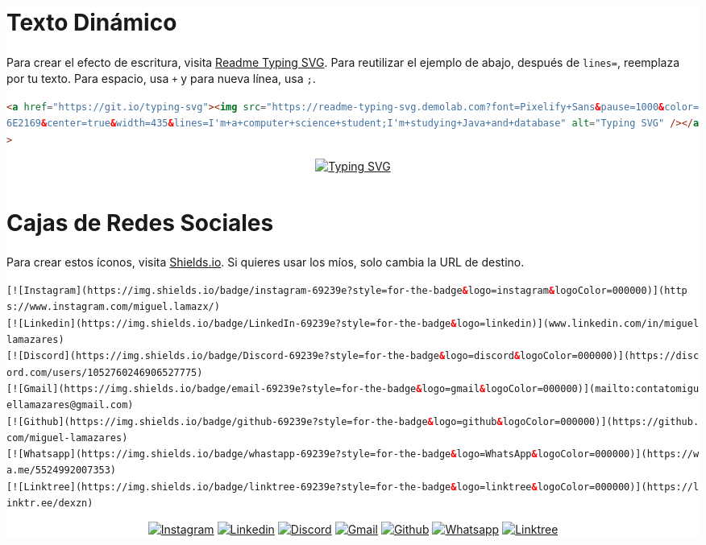 # Texto Dinámico

Para crear el efecto de escritura, visita <a href="https://readme-typing-svg.herokuapp.com/demo/">Readme Typing SVG</a>. Para reutilizar el ejemplo de abajo, después de `lines=`, reemplaza por tu texto. Para espacio, usa `+` y para nueva línea, usa `;`.

```html
<a href="https://git.io/typing-svg"><img src="https://readme-typing-svg.demolab.com?font=Pixelify+Sans&pause=1000&color=6E2169&center=true&width=435&lines=I'm+a+computer+science+student;I'm+studying+Java+and+database" alt="Typing SVG" /></a>
```

<div align="center">
<a href="https://git.io/typing-svg"><img src="https://readme-typing-svg.demolab.com?font=Pixelify+Sans&pause=1000&color=6E2169&center=true&width=435&lines=BMW+>+ALL+CARS;LAW+>+ONE+PIECE" alt="Typing SVG" /></a>
</div>

# Cajas de Redes Sociales

Para crear estos íconos, visita <a href="https://shields.io/badges">Shields.io</a>. Si quieres usar los míos, solo cambia la URL de destino.

```html
[![Instagram](https://img.shields.io/badge/instagram-69239e?style=for-the-badge&logo=instagram&logoColor=000000)](https://www.instagram.com/miguel.lamazx/)
[![Linkedin](https://img.shields.io/badge/LinkedIn-69239e?style=for-the-badge&logo=linkedin)](www.linkedin.com/in/miguellamazares)
[![Discord](https://img.shields.io/badge/Discord-69239e?style=for-the-badge&logo=discord&logoColor=000000)](https://discord.com/users/1052760246906527775)
[![Gmail](https://img.shields.io/badge/email-69239e?style=for-the-badge&logo=gmail&logoColor=000000)](mailto:contatomiguellamazares@gmail.com)
[![Github](https://img.shields.io/badge/github-69239e?style=for-the-badge&logo=github&logoColor=000000)](https://github.com/miguel-lamazares)
[![Whatsapp](https://img.shields.io/badge/whastapp-69239e?style=for-the-badge&logo=WhatsApp&logoColor=000000)](https://wa.me/5524992007353)
[![Linktree](https://img.shields.io/badge/linktree-69239e?style=for-the-badge&logo=linktree&logoColor=000000)](https://linktr.ee/dexzn)
```

<div align="center">

[![Instagram](https://img.shields.io/badge/instagram-69239e?style=for-the-badge&logo=instagram&logoColor=000000)](https://www.instagram.com/miguel.lamazx/)
[![Linkedin](https://img.shields.io/badge/LinkedIn-69239e?style=for-the-badge&logo=linkedin)](www.linkedin.com/in/miguellamazares)
[![Discord](https://img.shields.io/badge/Discord-69239e?style=for-the-badge&logo=discord&logoColor=000000)](https://discord.com/users/1052760246906527775)
[![Gmail](https://img.shields.io/badge/email-69239e?style=for-the-badge&logo=gmail&logoColor=000000)](mailto:contatomiguellamazares@gmail.com)
[![Github](https://img.shields.io/badge/github-69239e?style=for-the-badge&logo=github&logoColor=000000)](https://github.com/miguel-lamazares)
[![Whatsapp](https://img.shields.io/badge/whastapp-69239e?style=for-the-badge&logo=WhatsApp&logoColor=000000)](https://wa.me/5524992007353)
[![Linktree](https://img.shields.io/badge/linktree-69239e?style=for-the-badge&logo=linktree&logoColor=000000)](https://linktr.ee/dexzn)

</div>
